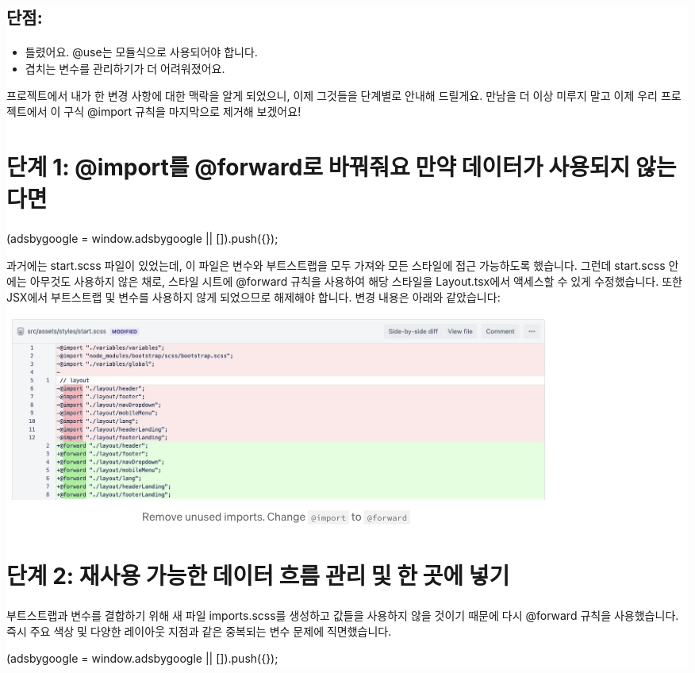 ## 단점:

- 틀렸어요. @use는 모듈식으로 사용되어야 합니다.
- 겹치는 변수를 관리하기가 더 어려워졌어요.

프로젝트에서 내가 한 변경 사항에 대한 맥락을 알게 되었으니, 이제 그것들을 단계별로 안내해 드릴게요. 만남을 더 이상 미루지 말고 이제 우리 프로젝트에서 이 구식 @import 규칙을 마지막으로 제거해 보겠어요!

# 단계 1: @import를 @forward로 바꿔줘요 만약 데이터가 사용되지 않는다면


<ins class="adsbygoogle"
  style="display:block"
  data-ad-client="ca-pub-4877378276818686"
  data-ad-slot="9743150776"
  data-ad-format="auto"
  data-full-width-responsive="true"></ins>
<component is="script">
(adsbygoogle = window.adsbygoogle || []).push({});
</component>

과거에는 start.scss 파일이 있었는데, 이 파일은 변수와 부트스트랩을 모두 가져와 모든 스타일에 접근 가능하도록 했습니다. 그런데 start.scss 안에는 아무것도 사용하지 않은 채로, 스타일 시트에 @forward 규칙을 사용하여 해당 스타일을 Layout.tsx에서 액세스할 수 있게 수정했습니다. 또한 JSX에서 부트스트랩 및 변수를 사용하지 않게 되었으므로 해제해야 합니다. 변경 내용은 아래와 같았습니다:

![image](./img/NotbytheBookthewrongapproachtoCSSRefactoring_1.png)

# 단계 2: 재사용 가능한 데이터 흐름 관리 및 한 곳에 넣기

부트스트랩과 변수를 결합하기 위해 새 파일 imports.scss를 생성하고 값들을 사용하지 않을 것이기 때문에 다시 @forward 규칙을 사용했습니다. 즉시 주요 색상 및 다양한 레이아웃 지점과 같은 중복되는 변수 문제에 직면했습니다.


<ins class="adsbygoogle"
  style="display:block"
  data-ad-client="ca-pub-4877378276818686"
  data-ad-slot="9743150776"
  data-ad-format="auto"
  data-full-width-responsive="true"></ins>
<component is="script">
(adsbygoogle = window.adsbygoogle || []).push({});
</component>
